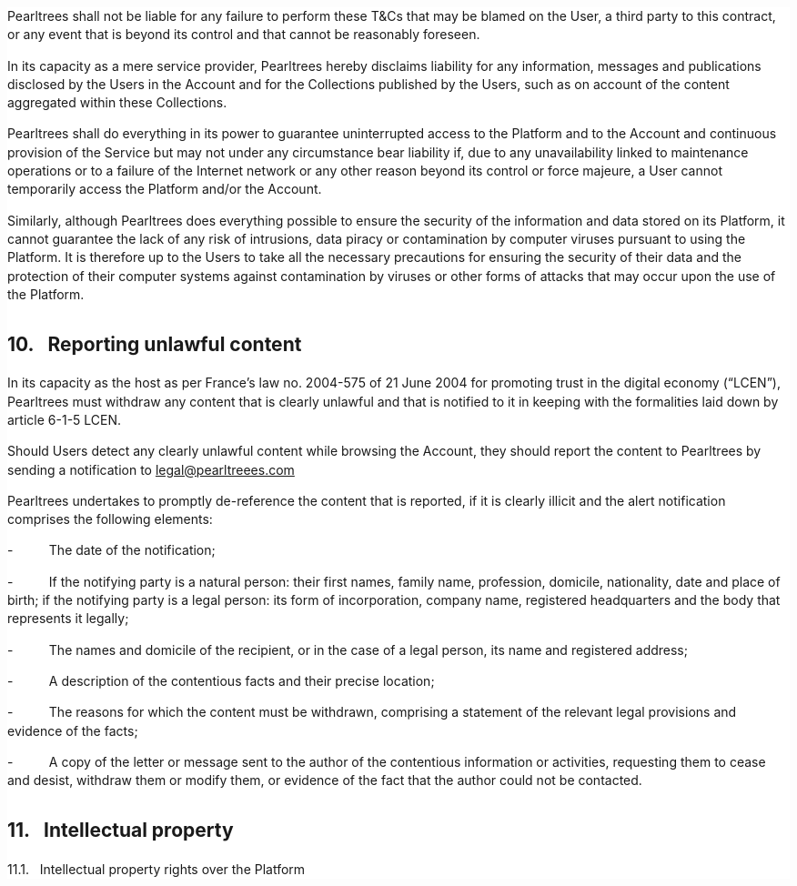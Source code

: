 Pearltrees shall not be liable for any failure to perform these T&Cs that may be blamed on the User, a third party to this contract, or any event that is beyond its control and that cannot be reasonably foreseen.

In its capacity as a mere service provider, Pearltrees hereby disclaims liability for any information, messages and publications disclosed by the Users in the Account and for the Collections published by the Users, such as on account of the content aggregated within these Collections.

Pearltrees shall do everything in its power to guarantee uninterrupted access to the Platform and to the Account and continuous provision of the Service but may not under any circumstance bear liability if, due to any unavailability linked to maintenance operations or to a failure of the Internet network or any other reason beyond its control or force majeure, a User cannot temporarily access the Platform and/or the Account.

Similarly, although Pearltrees does everything possible to ensure the security of the information and data stored on its Platform, it cannot guarantee the lack of any risk of intrusions, data piracy or contamination by computer viruses pursuant to using the Platform. It is therefore up to the Users to take all the necessary precautions for ensuring the security of their data and the protection of their computer systems against contamination by viruses or other forms of attacks that may occur upon the use of the Platform.

10.   Reporting unlawful content
--------------------------------

In its capacity as the host as per France’s law no. 2004-575 of 21 June 2004 for promoting trust in the digital economy (“LCEN”), Pearltrees must withdraw any content that is clearly unlawful and that is notified to it in keeping with the formalities laid down by article 6-1-5 LCEN.

Should Users detect any clearly unlawful content while browsing the Account, they should report the content to Pearltrees by sending a notification to [legal@pearltreees.com](mailto:legal@pearltreees.com)

Pearltrees undertakes to promptly de-reference the content that is reported, if it is clearly illicit and the alert notification comprises the following elements:

\-          The date of the notification;

\-          If the notifying party is a natural person: their first names, family name, profession, domicile, nationality, date and place of birth; if the notifying party is a legal person: its form of incorporation, company name, registered headquarters and the body that represents it legally;

\-          The names and domicile of the recipient, or in the case of a legal person, its name and registered address;

\-          A description of the contentious facts and their precise location;

\-          The reasons for which the content must be withdrawn, comprising a statement of the relevant legal provisions and evidence of the facts;

\-          A copy of the letter or message sent to the author of the contentious information or activities, requesting them to cease and desist, withdraw them or modify them, or evidence of the fact that the author could not be contacted.

11.   Intellectual property
---------------------------

11.1.   Intellectual property rights over the Platform
